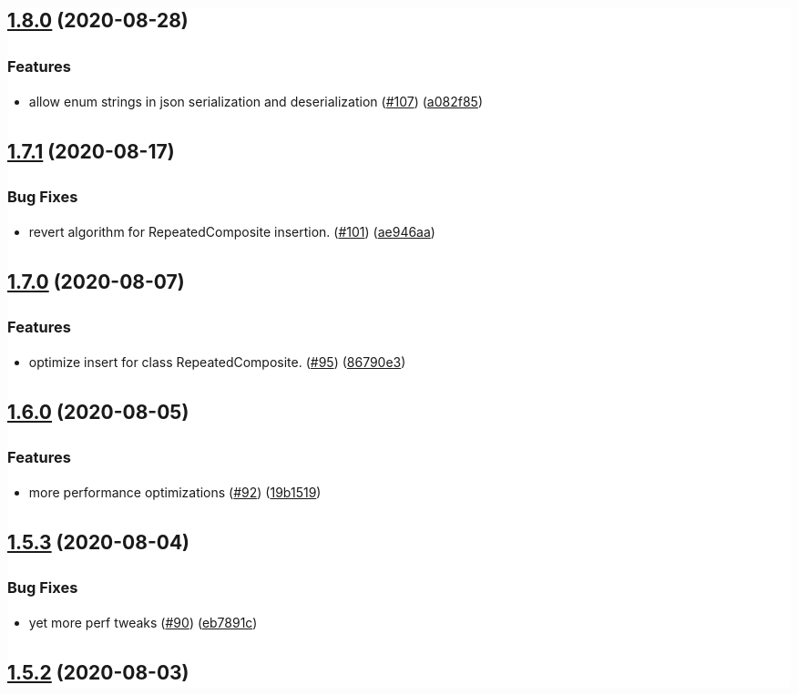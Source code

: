 ## [1.8.0](https://www.github.com/googleapis/proto-plus-python/compare/v1.7.1...v1.8.0) (2020-08-28)


### Features

* allow enum strings in json serialization and deserialization ([#107](https://www.github.com/googleapis/proto-plus-python/issues/107)) ([a082f85](https://www.github.com/googleapis/proto-plus-python/commit/a082f85ffcb72e2c53c0e33e40e6df2927a41259))

## [1.7.1](https://www.github.com/googleapis/proto-plus-python/compare/v1.7.0...v1.7.1) (2020-08-17)


### Bug Fixes

* revert algorithm for RepeatedComposite insertion. ([#101](https://www.github.com/googleapis/proto-plus-python/issues/101)) ([ae946aa](https://www.github.com/googleapis/proto-plus-python/commit/ae946aa2a3b394fa31590224fcf50593bde0ccaa))

## [1.7.0](https://www.github.com/googleapis/proto-plus-python/compare/v1.6.0...v1.7.0) (2020-08-07)


### Features

* optimize insert for class RepeatedComposite. ([#95](https://www.github.com/googleapis/proto-plus-python/issues/95)) ([86790e3](https://www.github.com/googleapis/proto-plus-python/commit/86790e3f7d891e13835699a4e1f50aec6140fa6e))

## [1.6.0](https://www.github.com/googleapis/proto-plus-python/compare/v1.5.3...v1.6.0) (2020-08-05)


### Features

* more performance optimizations ([#92](https://www.github.com/googleapis/proto-plus-python/issues/92)) ([19b1519](https://www.github.com/googleapis/proto-plus-python/commit/19b151960de7c83ac82e670b06cb47d6e885f627))

## [1.5.3](https://www.github.com/googleapis/proto-plus-python/compare/v1.5.2...v1.5.3) (2020-08-04)


### Bug Fixes

* yet more perf tweaks ([#90](https://www.github.com/googleapis/proto-plus-python/issues/90)) ([eb7891c](https://www.github.com/googleapis/proto-plus-python/commit/eb7891cf05124803352b2f4fd719937356bf9167))

## [1.5.2](https://www.github.com/googleapis/proto-plus-python/compare/v1.5.1...v1.5.2) (2020-08-03)
